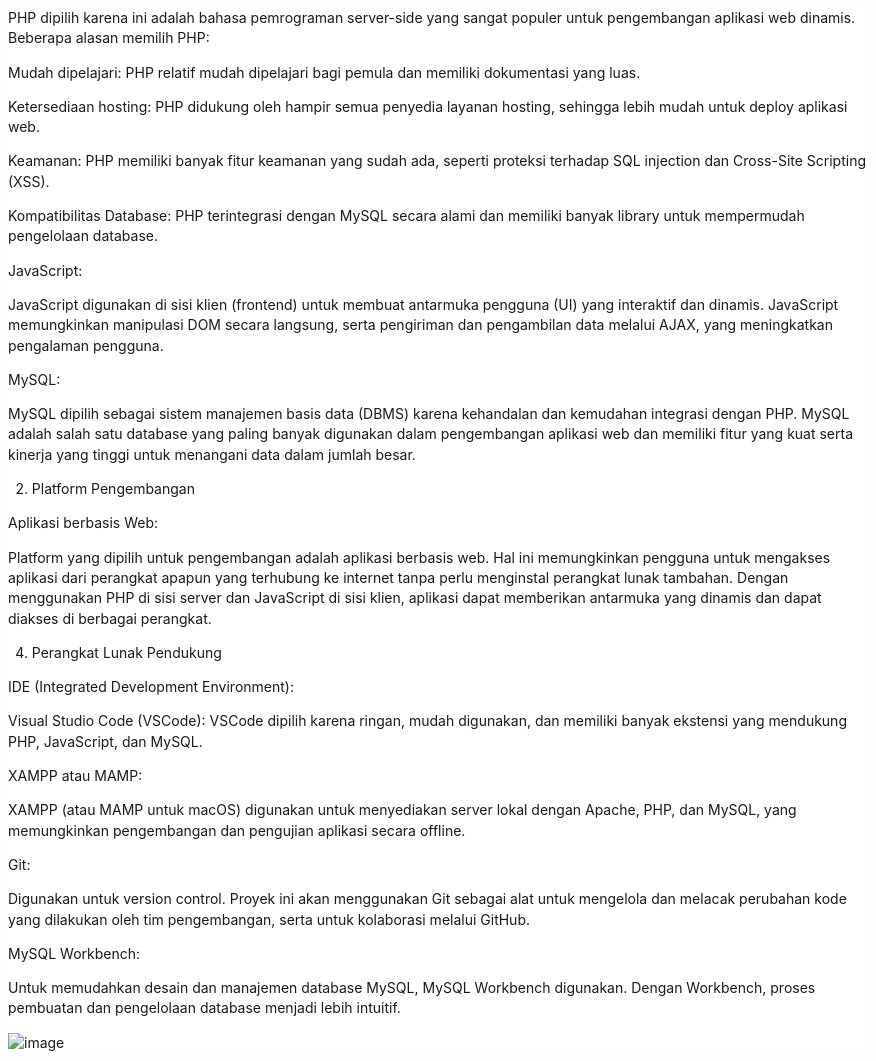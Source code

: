 PHP dipilih karena ini adalah bahasa pemrograman server-side yang sangat populer untuk pengembangan aplikasi web dinamis. Beberapa alasan memilih PHP:

Mudah dipelajari: PHP relatif mudah dipelajari bagi pemula dan memiliki dokumentasi yang luas.

Ketersediaan hosting: PHP didukung oleh hampir semua penyedia layanan hosting, sehingga lebih mudah untuk deploy aplikasi web.

Keamanan: PHP memiliki banyak fitur keamanan yang sudah ada, seperti proteksi terhadap SQL injection dan Cross-Site Scripting (XSS).

Kompatibilitas Database: PHP terintegrasi dengan MySQL secara alami dan memiliki banyak library untuk mempermudah pengelolaan database.

JavaScript:

JavaScript digunakan di sisi klien (frontend) untuk membuat antarmuka pengguna (UI) yang interaktif dan dinamis. JavaScript memungkinkan manipulasi DOM secara langsung, serta pengiriman dan pengambilan data melalui AJAX, yang meningkatkan pengalaman pengguna.

MySQL:

MySQL dipilih sebagai sistem manajemen basis data (DBMS) karena kehandalan dan kemudahan integrasi dengan PHP. MySQL adalah salah satu database yang paling banyak digunakan dalam pengembangan aplikasi web dan memiliki fitur yang kuat serta kinerja yang tinggi untuk menangani data dalam jumlah besar.

2. Platform Pengembangan
   
Aplikasi berbasis Web:

Platform yang dipilih untuk pengembangan adalah aplikasi berbasis web. Hal ini memungkinkan pengguna untuk mengakses aplikasi dari perangkat apapun yang terhubung ke internet tanpa perlu menginstal perangkat lunak tambahan. Dengan menggunakan PHP di sisi server dan JavaScript di sisi klien, aplikasi dapat memberikan antarmuka yang dinamis dan dapat diakses di berbagai perangkat.

4. Perangkat Lunak Pendukung
   
IDE (Integrated Development Environment):

Visual Studio Code (VSCode): VSCode dipilih karena ringan, mudah digunakan, dan memiliki banyak ekstensi yang mendukung PHP, JavaScript, dan MySQL.

XAMPP atau MAMP:

XAMPP (atau MAMP untuk macOS) digunakan untuk menyediakan server lokal dengan Apache, PHP, dan MySQL, yang memungkinkan pengembangan dan pengujian aplikasi secara offline.

Git:

Digunakan untuk version control. Proyek ini akan menggunakan Git sebagai alat untuk mengelola dan melacak perubahan kode yang dilakukan oleh tim pengembangan, serta untuk kolaborasi melalui GitHub.

MySQL Workbench:

Untuk memudahkan desain dan manajemen database MySQL, MySQL Workbench digunakan. Dengan Workbench, proses pembuatan dan pengelolaan database menjadi lebih intuitif.

![image](https://github.com/user-attachments/assets/f46ab90f-fd68-4a68-80f5-d6e0bb2c6042)

